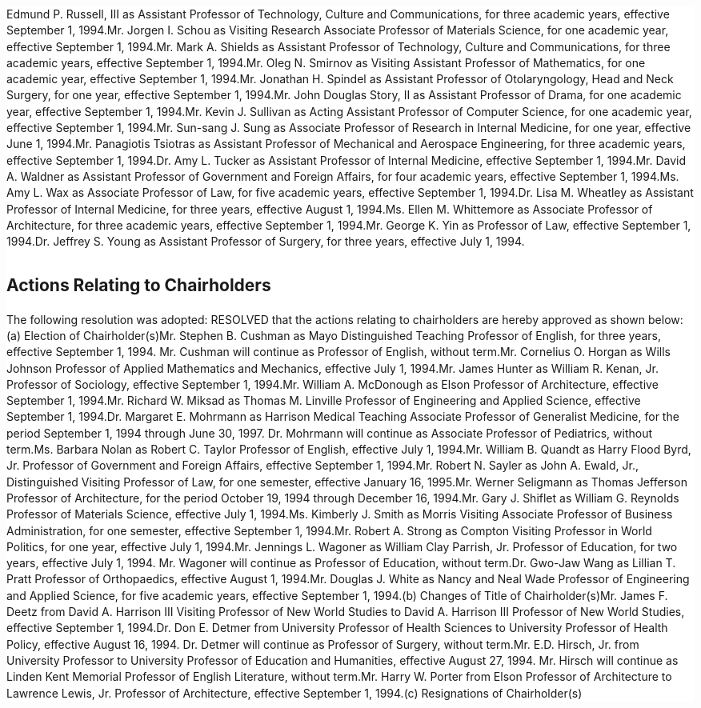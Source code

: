 Edmund P. Russell, III as Assistant Professor of Technology, Culture and Communications, for three academic years, effective September 1, 1994.Mr. Jorgen I. Schou as Visiting Research Associate Professor of Materials Science, for one academic year, effective September 1, 1994.Mr. Mark A. Shields as Assistant Professor of Technology, Culture and Communications, for three academic years, effective September 1, 1994.Mr. Oleg N. Smirnov as Visiting Assistant Professor of Mathematics, for one academic year, effective September 1, 1994.Mr. Jonathan H. Spindel as Assistant Professor of Otolaryngology, Head and Neck Surgery, for one year, effective September 1, 1994.Mr. John Douglas Story, II as Assistant Professor of Drama, for one academic year, effective September 1, 1994.Mr. Kevin J. Sullivan as Acting Assistant Professor of Computer Science, for one academic year, effective September 1, 1994.Mr. Sun-sang J. Sung as Associate Professor of Research in Internal Medicine, for one year, effective June 1, 1994.Mr. Panagiotis Tsiotras as Assistant Professor of Mechanical and Aerospace Engineering, for three academic years, effective September 1, 1994.Dr. Amy L. Tucker as Assistant Professor of Internal Medicine, effective September 1, 1994.Mr. David A. Waldner as Assistant Professor of Government and Foreign Affairs, for four academic years, effective September 1, 1994.Ms. Amy L. Wax as Associate Professor of Law, for five academic years, effective September 1, 1994.Dr. Lisa M. Wheatley as Assistant Professor of Internal Medicine, for three years, effective August 1, 1994.Ms. Ellen M. Whittemore as Associate Professor of Architecture, for three academic years, effective September 1, 1994.Mr. George K. Yin as Professor of Law, effective September 1, 1994.Dr. Jeffrey S. Young as Assistant Professor of Surgery, for three years, effective July 1, 1994.

Actions Relating to Chairholders
--------------------------------

The following resolution was adopted: RESOLVED that the actions relating to chairholders are hereby approved as shown below:(a) Election of Chairholder(s)Mr. Stephen B. Cushman as Mayo Distinguished Teaching Professor of English, for three years, effective September 1, 1994. Mr. Cushman will continue as Professor of English, without term.Mr. Cornelius O. Horgan as Wills Johnson Professor of Applied Mathematics and Mechanics, effective July 1, 1994.Mr. James Hunter as William R. Kenan, Jr. Professor of Sociology, effective September 1, 1994.Mr. William A. McDonough as Elson Professor of Architecture, effective September 1, 1994.Mr. Richard W. Miksad as Thomas M. Linville Professor of Engineering and Applied Science, effective September 1, 1994.Dr. Margaret E. Mohrmann as Harrison Medical Teaching Associate Professor of Generalist Medicine, for the period September 1, 1994 through June 30, 1997. Dr. Mohrmann will continue as Associate Professor of Pediatrics, without term.Ms. Barbara Nolan as Robert C. Taylor Professor of English, effective July 1, 1994.Mr. William B. Quandt as Harry Flood Byrd, Jr. Professor of Government and Foreign Affairs, effective September 1, 1994.Mr. Robert N. Sayler as John A. Ewald, Jr., Distinguished Visiting Professor of Law, for one semester, effective January 16, 1995.Mr. Werner Seligmann as Thomas Jefferson Professor of Architecture, for the period October 19, 1994 through December 16, 1994.Mr. Gary J. Shiflet as William G. Reynolds Professor of Materials Science, effective July 1, 1994.Ms. Kimberly J. Smith as Morris Visiting Associate Professor of Business Administration, for one semester, effective September 1, 1994.Mr. Robert A. Strong as Compton Visiting Professor in World Politics, for one year, effective July 1, 1994.Mr. Jennings L. Wagoner as William Clay Parrish, Jr. Professor of Education, for two years, effective July 1, 1994. Mr. Wagoner will continue as Professor of Education, without term.Dr. Gwo-Jaw Wang as Lillian T. Pratt Professor of Orthopaedics, effective August 1, 1994.Mr. Douglas J. White as Nancy and Neal Wade Professor of Engineering and Applied Science, for five academic years, effective September 1, 1994.(b) Changes of Title of Chairholder(s)Mr. James F. Deetz from David A. Harrison III Visiting Professor of New World Studies to David A. Harrison III Professor of New World Studies, effective September 1, 1994.Dr. Don E. Detmer from University Professor of Health Sciences to University Professor of Health Policy, effective August 16, 1994. Dr. Detmer will continue as Professor of Surgery, without term.Mr. E.D. Hirsch, Jr. from University Professor to University Professor of Education and Humanities, effective August 27, 1994. Mr. Hirsch will continue as Linden Kent Memorial Professor of English Literature, without term.Mr. Harry W. Porter from Elson Professor of Architecture to Lawrence Lewis, Jr. Professor of Architecture, effective September 1, 1994.(c) Resignations of Chairholder(s)
